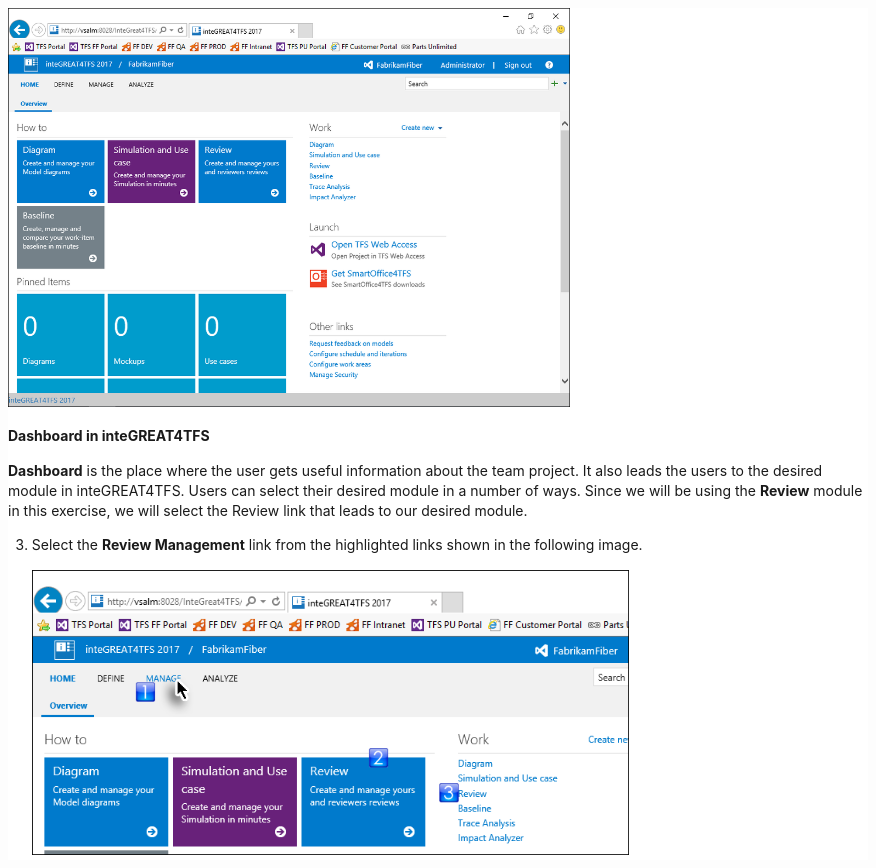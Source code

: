    <img src="media/73.png" width="562" height="399" />

   **Dashboard in inteGREAT4TFS**

   **Dashboard** is the place where the user gets useful information
    about the team project. It also leads the users to the desired
    module in inteGREAT4TFS. Users can select their desired module in a
    number of ways. Since we will be using the **Review** module in this
    exercise, we will select the Review link that leads to our
    desired module.

3. Select the **Review Management** link from the highlighted links shown in the following image.

   <img src="media/74.png" width="598" height="285" />
